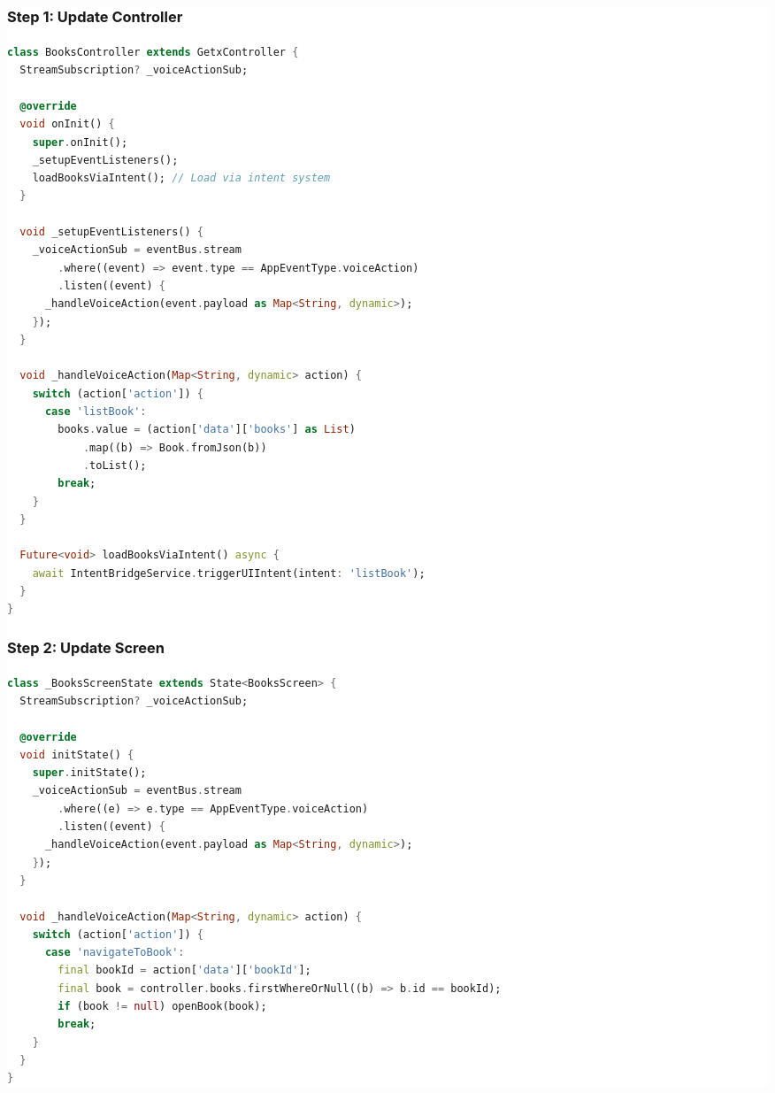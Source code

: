 ### Step 1: Update Controller

```dart
class BooksController extends GetxController {
  StreamSubscription? _voiceActionSub;
  
  @override
  void onInit() {
    super.onInit();
    _setupEventListeners();
    loadBooksViaIntent(); // Load via intent system
  }
  
  void _setupEventListeners() {
    _voiceActionSub = eventBus.stream
        .where((event) => event.type == AppEventType.voiceAction)
        .listen((event) {
      _handleVoiceAction(event.payload as Map<String, dynamic>);
    });
  }
  
  void _handleVoiceAction(Map<String, dynamic> action) {
    switch (action['action']) {
      case 'listBook':
        books.value = (action['data']['books'] as List)
            .map((b) => Book.fromJson(b))
            .toList();
        break;
    }
  }
  
  Future<void> loadBooksViaIntent() async {
    await IntentBridgeService.triggerUIIntent(intent: 'listBook');
  }
}
```

### Step 2: Update Screen

```dart
class _BooksScreenState extends State<BooksScreen> {
  StreamSubscription? _voiceActionSub;
  
  @override
  void initState() {
    super.initState();
    _voiceActionSub = eventBus.stream
        .where((e) => e.type == AppEventType.voiceAction)
        .listen((event) {
      _handleVoiceAction(event.payload as Map<String, dynamic>);
    });
  }
  
  void _handleVoiceAction(Map<String, dynamic> action) {
    switch (action['action']) {
      case 'navigateToBook':
        final bookId = action['data']['bookId'];
        final book = controller.books.firstWhereOrNull((b) => b.id == bookId);
        if (book != null) openBook(book);
        break;
    }
  }
}
```
